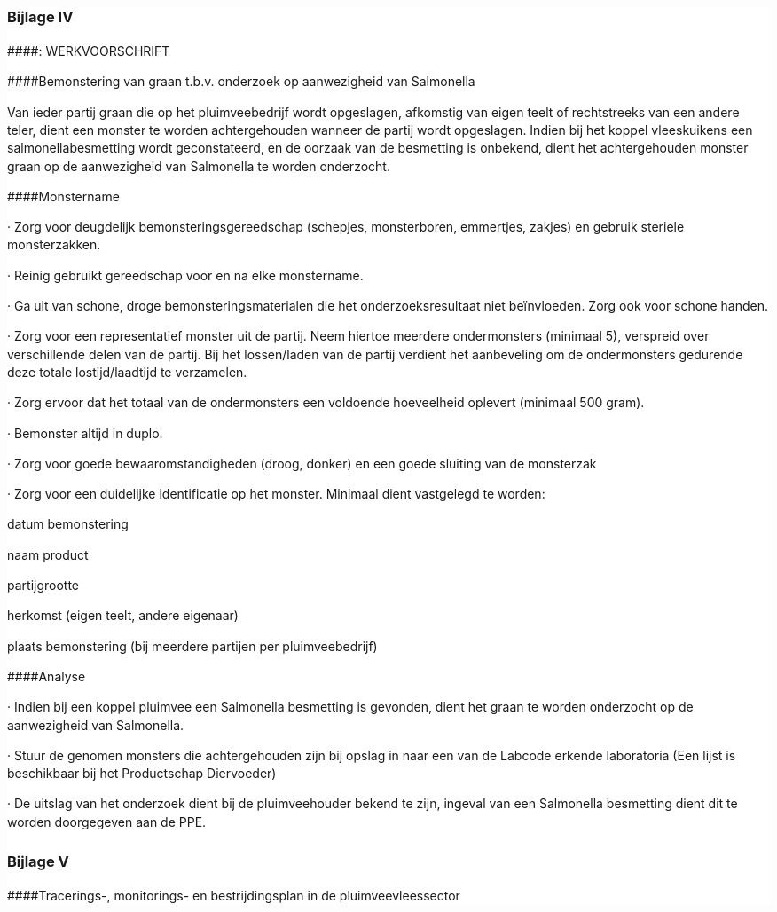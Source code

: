 ### Bijlage  IV  

####: WERKVOORSCHRIFT

####Bemonstering van graan t.b.v. onderzoek op aanwezigheid van Salmonella

Van ieder partij graan die op het pluimveebedrijf wordt opgeslagen, afkomstig van eigen teelt of rechtstreeks van een andere teler, dient een monster te worden achtergehouden wanneer de partij wordt opgeslagen. Indien bij het koppel vleeskuikens een salmonellabesmetting wordt geconstateerd, en de oorzaak van de besmetting is onbekend, dient het achtergehouden monster graan op de aanwezigheid van Salmonella te worden onderzocht. 

####Monstername

· Zorg voor deugdelijk bemonsteringsgereedschap (schepjes, monsterboren, emmertjes, zakjes) en gebruik steriele monsterzakken.  

· Reinig gebruikt gereedschap voor en na elke monstername.  

· Ga uit van schone, droge bemonsteringsmaterialen die het onderzoeksresultaat niet beïnvloeden. Zorg ook voor schone handen.  

· Zorg voor een representatief monster uit de partij. Neem hiertoe meerdere ondermonsters (minimaal 5), verspreid over verschillende delen van de partij. Bij het lossen/laden van de partij verdient het aanbeveling om de ondermonsters gedurende deze totale lostijd/laadtijd te verzamelen.  

· Zorg ervoor dat het totaal van de ondermonsters een voldoende hoeveelheid oplevert (minimaal 500 gram).  

· Bemonster altijd in duplo.  

· Zorg voor goede bewaaromstandigheden (droog, donker) en een goede sluiting van de monsterzak  

· Zorg voor een duidelijke identificatie op het monster. Minimaal dient vastgelegd te worden: 

datum bemonstering  

naam product  

partijgrootte  

herkomst (eigen teelt, andere eigenaar)  

plaats bemonstering (bij meerdere partijen per pluimveebedrijf)      

####Analyse

· Indien bij een koppel pluimvee een Salmonella besmetting is gevonden, dient het graan te worden onderzocht op de aanwezigheid van Salmonella.  

· Stuur de genomen monsters die achtergehouden zijn bij opslag in naar een van de Labcode erkende laboratoria (Een lijst is beschikbaar bij het Productschap Diervoeder)  

· De uitslag van het onderzoek dient bij de pluimveehouder bekend te zijn, ingeval van een Salmonella besmetting dient dit te worden doorgegeven aan de PPE.    

### Bijlage  V  

####Tracerings-, monitorings- en bestrijdingsplan in de pluimveevleessector
